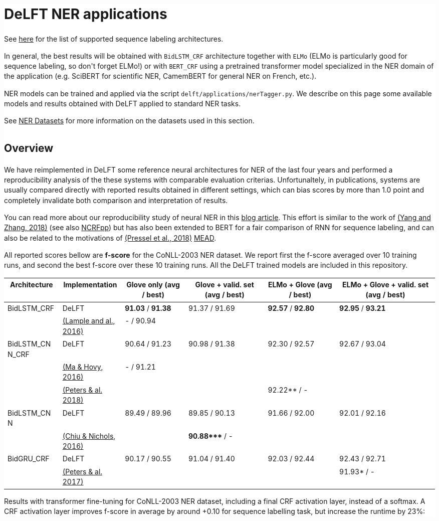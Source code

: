 # DeLFT NER applications

See [here](https://delft.readthedocs.io/en/latest/sequence_labeling/) for the list of supported sequence labeling architectures. 

In general, the best results will be obtained with `BidLSTM_CRF` architecture together with `ELMo` (ELMo is particularly good for sequence labeling, so don't forget ELMo!) or with `BERT_CRF` using a pretrained transformer model specialized in the NER domain of the application (e.g. SciBERT for scientific NER, CamemBERT for general NER on French, etc.).

NER models can be trained and applied via the script `delft/applications/nerTagger.py`. We describe on this page some available models and results obtained with DeLFT applied to standard NER tasks. 

See [NER Datasets](ner-datasets.md) for more information on the datasets used in this section. 

## Overview

We have reimplemented in DeLFT some reference neural architectures for NER of the last four years and performed a reproducibility analysis of the these systems with comparable evaluation criterias. Unfortunaltely, in publications, systems are usually compared directly with reported results obtained in different settings, which can bias scores by more than 1.0 point and completely invalidate both comparison and interpretation of results.  

You can read more about our reproducibility study of neural NER in this [blog article](http://science-miner.com/a-reproducibility-study-on-neural-ner/). This effort is similar to the work of [(Yang and Zhang, 2018)](https://arxiv.org/pdf/1806.04470.pdf) (see also [NCRFpp](https://github.com/jiesutd/NCRFpp)) but has also been extended to BERT for a fair comparison of RNN for sequence labeling, and can also be related to the motivations of [(Pressel et al., 2018)](http://aclweb.org/anthology/W18-2506) [MEAD](https://github.com/dpressel/mead-baseline). 

All reported scores bellow are __f-score__ for the CoNLL-2003 NER dataset. We report first the f-score averaged over 10 training runs, and second the best f-score over these 10 training runs. All the DeLFT trained models are included in this repository. 

| Architecture  | Implementation | Glove only (avg / best)| Glove + valid. set (avg / best)| ELMo + Glove (avg / best)| ELMo + Glove + valid. set (avg / best)|
| --- | --- | --- | --- | --- | --- |
| BidLSTM_CRF   | DeLFT | __91.03__ / __91.38__  | 91.37 / 91.69 | __92.57__ / __92.80__ | __92.95__ / __93.21__ | 
|               | [(Lample and al., 2016)](https://arxiv.org/abs/1603.01360) | - / 90.94 |      |              |               | 
| BidLSTM_CNN_CRF | DeLFT | 90.64 / 91.23| 90.98 / 91.38 | 92.30 / 92.57| 92.67 / 93.04 |
|               | [(Ma & Hovy, 2016)](https://arxiv.org/abs/1603.01354) |  - / 91.21  | | | |
|               | [(Peters & al. 2018)](https://arxiv.org/abs/1802.05365) |  | | 92.22** / - | |
| BidLSTM_CNN   | DeLFT | 89.49 / 89.96  | 89.85 / 90.13 | 91.66 / 92.00 | 92.01 / 92.16 |
|               | [(Chiu & Nichols, 2016)](https://arxiv.org/abs/1511.08308) || __90.88***__ / - | | |
| BidGRU_CRF    | DeLFT | 90.17 / 90.55  | 91.04 / 91.40 | 92.03 / 92.44 | 92.43 / 92.71 |
|               | [(Peters & al. 2017)](https://arxiv.org/abs/1705.00108) |  | |  | 91.93* / - |

Results with transformer fine-tuning for CoNLL-2003 NER dataset, including a final CRF activation layer, instead of a softmax. A CRF activation layer improves f-score in average by around +0.10 for sequence labelling task, but increase the runtime by 23%: 
